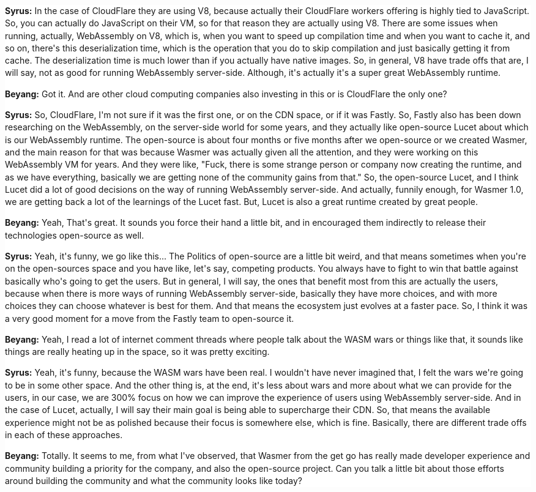 **Syrus:**
In the case of CloudFlare they are using V8, because actually their CloudFlare workers offering is highly tied to JavaScript. So, you can actually do JavaScript on their VM, so for that reason they are actually using V8. There are some issues when running, actually, WebAssembly on V8, which is, when you want to speed up compilation time and when you want to cache it, and so on, there's this deserialization time, which is the operation that you do to skip compilation and just basically getting it from cache. The deserialization time is much lower than if you actually have native images. So, in general, V8 have trade offs that are, I will say, not as good for running WebAssembly server-side. Although, it's actually it's a super great WebAssembly runtime.

**Beyang:**
Got it. And are other cloud computing companies also investing in this or is CloudFlare the only one?

**Syrus:**
So, CloudFlare, I'm not sure if it was the first one, or on the CDN space, or if it was Fastly. So, Fastly also has been down researching on the WebAssembly, on the server-side world for some years, and they actually like open-source Lucet about which is our WebAssembly runtime. The open-source is about four months or five months after we open-source or we created Wasmer, and the main reason for that was because Wasmer was actually given all the attention, and they were working on this WebAssembly VM for years. And they were like, "Fuck, there is some strange person or company now creating the runtime, and as we have everything, basically we are getting none of the community gains from that." So, the open-source Lucet, and I think Lucet did a lot of good decisions on the way of running WebAssembly server-side. And actually, funnily enough, for Wasmer 1.0, we are getting back a lot of the learnings of the Lucet fast. But, Lucet is also a great runtime created by great people.

**Beyang:**
Yeah, That's great. It sounds you force their hand a little bit, and in encouraged them indirectly to release their technologies open-source as well.

**Syrus:**
Yeah, it's funny, we go like this... The Politics of open-source are a little bit weird, and that means sometimes when you're on the open-sources space and you have like, let's say, competing products. You always have to fight to win that battle against basically who's going to get the users. But in general, I will say, the ones that benefit most from this are actually the users, because when there is more ways of running WebAssembly server-side, basically they have more choices, and with more choices they can choose whatever is best for them. And that means the ecosystem just evolves at a faster pace. So, I think it was a very good moment for a move from the Fastly team to open-source it.

**Beyang:**
Yeah, I read a lot of internet comment threads where people talk about the WASM wars or things like that, it sounds like things are really heating up in the space, so it was pretty exciting.

**Syrus:**
Yeah, it's funny, because the WASM wars have been real. I wouldn't have never imagined that, I felt the wars we're going to be in some other space. And the other thing is, at the end, it's less about wars and more about what we can provide for the users, in our case, we are 300% focus on how we can improve the experience of users using WebAssembly server-side. And in the case of Lucet, actually, I will say their main goal is being able to supercharge their CDN. So, that means the available experience might not be as polished because their focus is somewhere else, which is fine. Basically, there are different trade offs in each of these approaches.

**Beyang:**
Totally. It seems to me, from what I've observed, that Wasmer from the get go has really made developer experience and community building a priority for the company, and also the open-source project. Can you talk a little bit about those efforts around building the community and what the community looks like today?

